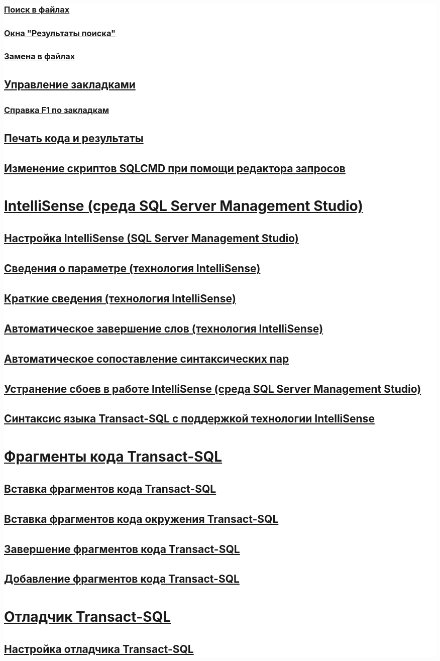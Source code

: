 ### [Поиск в файлах](find-in-files.md)
### [Окна "Результаты поиска"](find-results-windows.md)
### [Замена в файлах](replace-in-files.md)
## [Управление закладками](manage-bookmarks.md)
### [Справка F1 по закладкам](bookmarks-f1-help.md)
## [Печать кода и результаты](print-code-and-results.md)
## [Изменение скриптов SQLCMD при помощи редактора запросов](edit-sqlcmd-scripts-with-query-editor.md)
# [IntelliSense (среда SQL Server Management Studio)](intellisense-sql-server-management-studio.md)
## [Настройка IntelliSense (SQL Server Management Studio)](configure-intellisense-sql-server-management-studio.md)
## [Сведения о параметре (технология IntelliSense)](parameter-info-intellisense.md)
## [Краткие сведения (технология IntelliSense)](quick-info-intellisense.md)
## [Автоматическое завершение слов (технология IntelliSense)](complete-word-intellisense.md)
## [Автоматическое сопоставление синтаксических пар](automatic-matching-of-syntax-pairs.md)
## [Устранение сбоев в работе IntelliSense (среда SQL Server Management Studio)](troubleshooting-intellisense.md)
## [Синтаксис языка Transact-SQL с поддержкой технологии IntelliSense](transact-sql-syntax-supported-by-intellisense.md)
# [Фрагменты кода Transact-SQL](transact-sql-code-snippets.md)
## [Вставка фрагментов кода Transact-SQL](insert-transact-sql-snippets.md)
## [Вставка фрагментов кода окружения Transact-SQL](insert-surround-with-transact-sql-snippets.md)
## [Завершение фрагментов кода Transact-SQL](complete-transact-sql-snippets.md)
## [Добавление фрагментов кода Transact-SQL](add-transact-sql-snippets.md)
# [Отладчик Transact-SQL](transact-sql-debugger.md)
## [Настройка отладчика Transact-SQL](configure-firewall-rules-before-running-the-tsql-debugger.md)